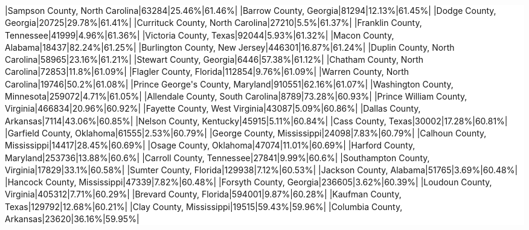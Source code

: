 |Sampson County, North Carolina|63284|25.46%|61.46%|
|Barrow County, Georgia|81294|12.13%|61.45%|
|Dodge County, Georgia|20725|29.78%|61.41%|
|Currituck County, North Carolina|27210|5.5%|61.37%|
|Franklin County, Tennessee|41999|4.96%|61.36%|
|Victoria County, Texas|92044|5.93%|61.32%|
|Macon County, Alabama|18437|82.24%|61.25%|
|Burlington County, New Jersey|446301|16.87%|61.24%|
|Duplin County, North Carolina|58965|23.16%|61.21%|
|Stewart County, Georgia|6446|57.38%|61.12%|
|Chatham County, North Carolina|72853|11.8%|61.09%|
|Flagler County, Florida|112854|9.76%|61.09%|
|Warren County, North Carolina|19746|50.2%|61.08%|
|Prince George's County, Maryland|910551|62.16%|61.07%|
|Washington County, Minnesota|259072|4.71%|61.05%|
|Allendale County, South Carolina|8789|73.28%|60.93%|
|Prince William County, Virginia|466834|20.96%|60.92%|
|Fayette County, West Virginia|43087|5.09%|60.86%|
|Dallas County, Arkansas|7114|43.06%|60.85%|
|Nelson County, Kentucky|45915|5.11%|60.84%|
|Cass County, Texas|30002|17.28%|60.81%|
|Garfield County, Oklahoma|61555|2.53%|60.79%|
|George County, Mississippi|24098|7.83%|60.79%|
|Calhoun County, Mississippi|14417|28.45%|60.69%|
|Osage County, Oklahoma|47074|11.01%|60.69%|
|Harford County, Maryland|253736|13.88%|60.6%|
|Carroll County, Tennessee|27841|9.99%|60.6%|
|Southampton County, Virginia|17829|33.1%|60.58%|
|Sumter County, Florida|129938|7.12%|60.53%|
|Jackson County, Alabama|51765|3.69%|60.48%|
|Hancock County, Mississippi|47339|7.82%|60.48%|
|Forsyth County, Georgia|236605|3.62%|60.39%|
|Loudoun County, Virginia|405312|7.71%|60.29%|
|Brevard County, Florida|594001|9.87%|60.28%|
|Kaufman County, Texas|129792|12.68%|60.21%|
|Clay County, Mississippi|19515|59.43%|59.96%|
|Columbia County, Arkansas|23620|36.16%|59.95%|